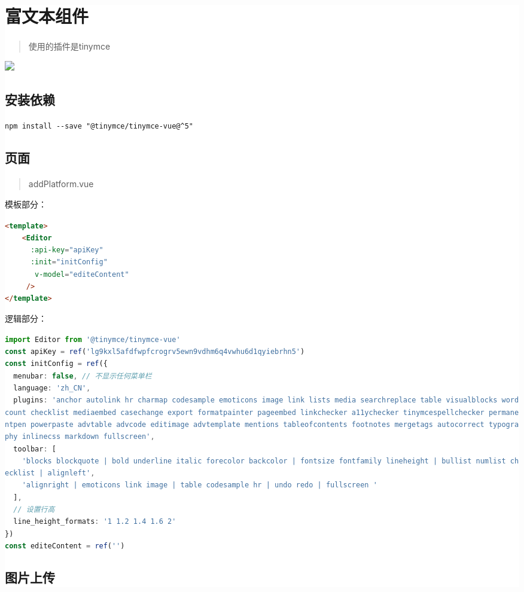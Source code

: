 # 富文本组件

> 使用的插件是tinymce

![](https://super-note.oss-cn-shenzhen.aliyuncs.com/%E5%89%8D%E7%AB%AF/%E5%AF%8C%E6%96%87%E6%9C%AC%E9%A2%84%E8%A7%88.png)

## 安装依赖

```shell
npm install --save "@tinymce/tinymce-vue@^5"
```

## 页面

> addPlatform.vue

模板部分：

```html
<template>
    <Editor
      :api-key="apiKey"
      :init="initConfig"
       v-model="editeContent"
     />
</template>
```

逻辑部分：

```typescript
import Editor from '@tinymce/tinymce-vue'
const apiKey = ref('lg9kxl5afdfwpfcrogrv5ewn9vdhm6q4vwhu6d1qyiebrhn5')
const initConfig = ref({
  menubar: false, // 不显示任何菜单栏
  language: 'zh_CN',
  plugins: 'anchor autolink hr charmap codesample emoticons image link lists media searchreplace table visualblocks wordcount checklist mediaembed casechange export formatpainter pageembed linkchecker a11ychecker tinymcespellchecker permanentpen powerpaste advtable advcode editimage advtemplate mentions tableofcontents footnotes mergetags autocorrect typography inlinecss markdown fullscreen',
  toolbar: [
    'blocks blockquote | bold underline italic forecolor backcolor | fontsize fontfamily lineheight | bullist numlist checklist | alignleft',
    'alignright | emoticons link image | table codesample hr | undo redo | fullscreen '
  ],
  // 设置行高
  line_height_formats: '1 1.2 1.4 1.6 2'
})
const editeContent = ref('')
```

## 图片上传

